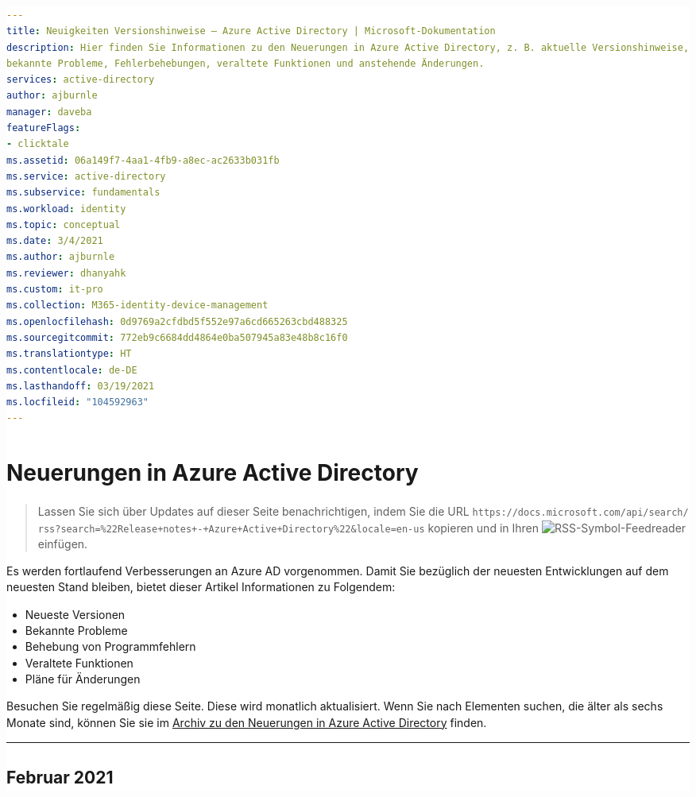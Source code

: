 ```yaml
---
title: Neuigkeiten Versionshinweise – Azure Active Directory | Microsoft-Dokumentation
description: Hier finden Sie Informationen zu den Neuerungen in Azure Active Directory, z. B. aktuelle Versionshinweise, bekannte Probleme, Fehlerbehebungen, veraltete Funktionen und anstehende Änderungen.
services: active-directory
author: ajburnle
manager: daveba
featureFlags:
- clicktale
ms.assetid: 06a149f7-4aa1-4fb9-a8ec-ac2633b031fb
ms.service: active-directory
ms.subservice: fundamentals
ms.workload: identity
ms.topic: conceptual
ms.date: 3/4/2021
ms.author: ajburnle
ms.reviewer: dhanyahk
ms.custom: it-pro
ms.collection: M365-identity-device-management
ms.openlocfilehash: 0d9769a2cfdbd5f552e97a6cd665263cbd488325
ms.sourcegitcommit: 772eb9c6684dd4864e0ba507945a83e48b8c16f0
ms.translationtype: HT
ms.contentlocale: de-DE
ms.lasthandoff: 03/19/2021
ms.locfileid: "104592963"
---
```

# <a name="whats-new-in-azure-active-directory"></a>Neuerungen in Azure Active Directory

>Lassen Sie sich über Updates auf dieser Seite benachrichtigen, indem Sie die URL `https://docs.microsoft.com/api/search/rss?search=%22Release+notes+-+Azure+Active+Directory%22&locale=en-us` kopieren und in Ihren ![RSS-Symbol](./media/whats-new/feed-icon-16x16.png)-Feedreader einfügen.

Es werden fortlaufend Verbesserungen an Azure AD vorgenommen. Damit Sie bezüglich der neuesten Entwicklungen auf dem neuesten Stand bleiben, bietet dieser Artikel Informationen zu Folgendem:

- Neueste Versionen
- Bekannte Probleme
- Behebung von Programmfehlern
- Veraltete Funktionen
- Pläne für Änderungen

Besuchen Sie regelmäßig diese Seite. Diese wird monatlich aktualisiert. Wenn Sie nach Elementen suchen, die älter als sechs Monate sind, können Sie sie im [Archiv zu den Neuerungen in Azure Active Directory](whats-new-archive.md) finden.

---
## <a name="february-2021"></a>Februar 2021
